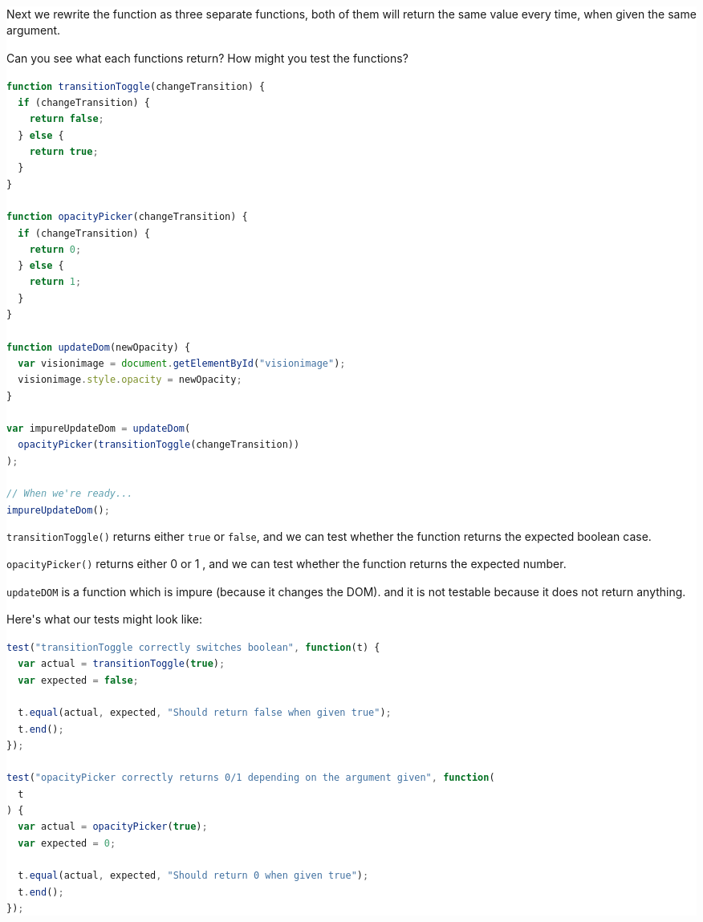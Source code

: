 Next we rewrite the function as three separate functions, both of them will
return the same value every time, when given the same argument.

Can you see what each functions return? How might you test the functions?

```js
function transitionToggle(changeTransition) {
  if (changeTransition) {
    return false;
  } else {
    return true;
  }
}

function opacityPicker(changeTransition) {
  if (changeTransition) {
    return 0;
  } else {
    return 1;
  }
}

function updateDom(newOpacity) {
  var visionimage = document.getElementById("visionimage");
  visionimage.style.opacity = newOpacity;
}

var impureUpdateDom = updateDom(
  opacityPicker(transitionToggle(changeTransition))
);

// When we're ready...
impureUpdateDom();
```

`transitionToggle()` returns either `true` or `false`, and we can test whether
the function returns the expected boolean case.

`opacityPicker()` returns either 0 or 1 , and we can test whether the function
returns the expected number.

`updateDOM` is a function which is impure (because it changes the DOM). and it
is not testable because it does not return anything.

Here's what our tests might look like:

```js
test("transitionToggle correctly switches boolean", function(t) {
  var actual = transitionToggle(true);
  var expected = false;

  t.equal(actual, expected, "Should return false when given true");
  t.end();
});

test("opacityPicker correctly returns 0/1 depending on the argument given", function(
  t
) {
  var actual = opacityPicker(true);
  var expected = 0;

  t.equal(actual, expected, "Should return 0 when given true");
  t.end();
});
```
